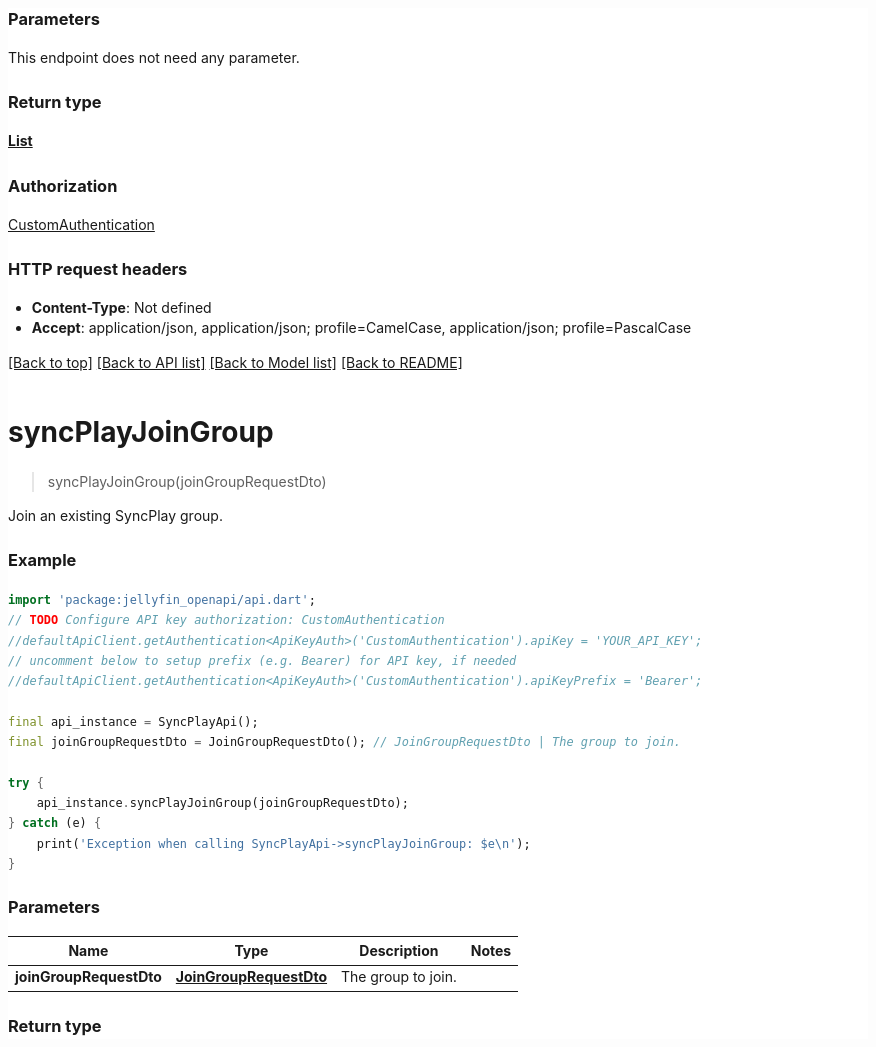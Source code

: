 ### Parameters
This endpoint does not need any parameter.

### Return type

[**List<GroupInfoDto>**](GroupInfoDto.md)

### Authorization

[CustomAuthentication](../README.md#CustomAuthentication)

### HTTP request headers

 - **Content-Type**: Not defined
 - **Accept**: application/json, application/json; profile=CamelCase, application/json; profile=PascalCase

[[Back to top]](#) [[Back to API list]](../README.md#documentation-for-api-endpoints) [[Back to Model list]](../README.md#documentation-for-models) [[Back to README]](../README.md)

# **syncPlayJoinGroup**
> syncPlayJoinGroup(joinGroupRequestDto)

Join an existing SyncPlay group.

### Example
```dart
import 'package:jellyfin_openapi/api.dart';
// TODO Configure API key authorization: CustomAuthentication
//defaultApiClient.getAuthentication<ApiKeyAuth>('CustomAuthentication').apiKey = 'YOUR_API_KEY';
// uncomment below to setup prefix (e.g. Bearer) for API key, if needed
//defaultApiClient.getAuthentication<ApiKeyAuth>('CustomAuthentication').apiKeyPrefix = 'Bearer';

final api_instance = SyncPlayApi();
final joinGroupRequestDto = JoinGroupRequestDto(); // JoinGroupRequestDto | The group to join.

try {
    api_instance.syncPlayJoinGroup(joinGroupRequestDto);
} catch (e) {
    print('Exception when calling SyncPlayApi->syncPlayJoinGroup: $e\n');
}
```

### Parameters

Name | Type | Description  | Notes
------------- | ------------- | ------------- | -------------
 **joinGroupRequestDto** | [**JoinGroupRequestDto**](JoinGroupRequestDto.md)| The group to join. | 

### Return type
